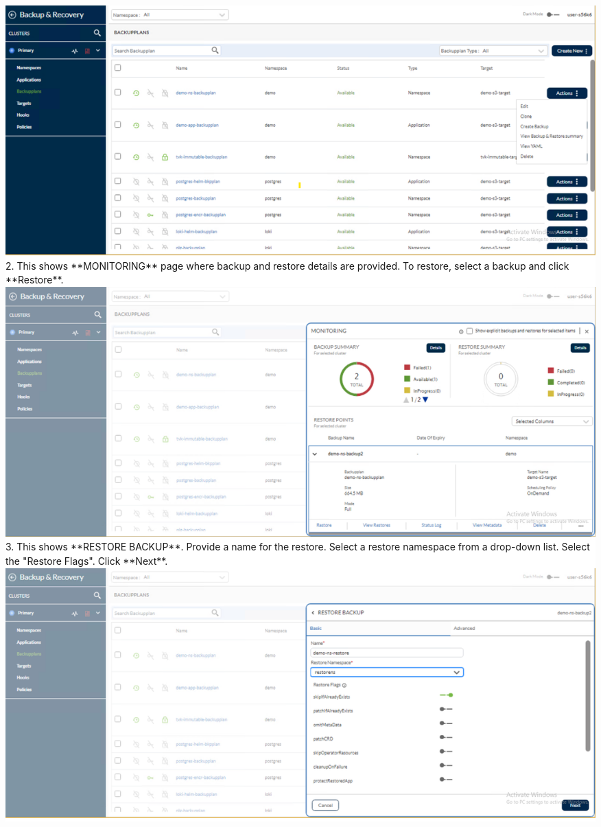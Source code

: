    <img src="https://github.com/sachin-trilio/HowTos/blob/main/media/CRD/restore/restore-1.png" width="1200"/>
2. This shows **MONITORING** page where backup and restore details are provided. To restore, select a backup and click **Restore**.
   <img src="https://github.com/sachin-trilio/HowTos/blob/main/media/CRD/restore/restore-2.png" width="1200"/>
3. This shows **RESTORE BACKUP**. Provide a name for the restore. Select a restore namespace from a drop-down list. Select the "Restore Flags". Click **Next**.
   <img src="https://github.com/sachin-trilio/HowTos/blob/main/media/CRD/restore/restore-3.png" width="1200"/>